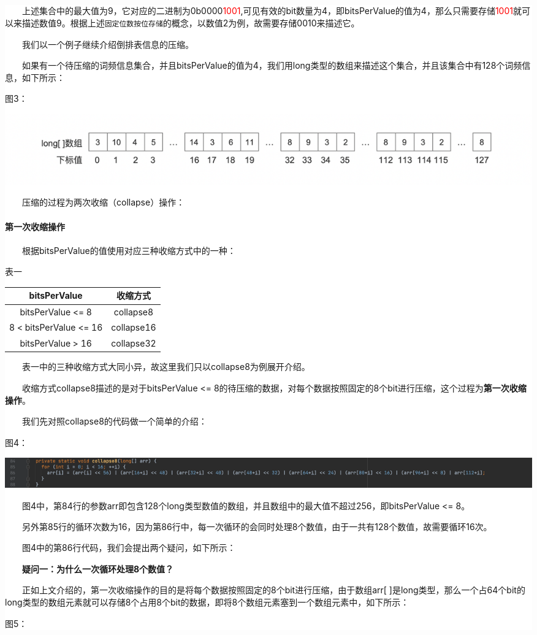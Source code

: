 &emsp;&emsp;上述集合中的最大值为9，它对应的二进制为0b0000<font color=red>1001</font>,可见有效的bit数量为4，即bitsPerValue的值为4，那么只需要存储<font color=red>1001</font>就可以来描述数值9。根据上述`固定位数按位存储`的概念，以数值2为例，故需要存储0010来描述它。

&emsp;&emsp;我们以一个例子继续介绍倒排表信息的压缩。

&emsp;&emsp;如果有一个待压缩的词频信息集合，并且bitsPerValue的值为4，我们用long类型的数组来描述这个集合，并且该集合中有128个词频信息，如下所示：

图3：

<img src="SIMD-image/3.png">

&emsp;&emsp;压缩的过程为两次收缩（collapse）操作：

#### 第一次收缩操作

&emsp;&emsp;根据bitsPerValue的值使用对应三种收缩方式中的一种：

表一

|      bitsPerValue      |  收缩方式  |
| :--------------------: | :--------: |
|   bitsPerValue <= 8    | collapse8  |
| 8 < bitsPerValue <= 16 | collapse16 |
|   bitsPerValue > 16    | collapse32 |

&emsp;&emsp;表一中的三种收缩方式大同小异，故这里我们只以collapse8为例展开介绍。

&emsp;&emsp;收缩方式collapse8描述的是对于bitsPerValue <= 8的待压缩的数据，对每个数据按照固定的8个bit进行压缩，这个过程为**第一次收缩操作**。

&emsp;&emsp;我们先对照collapse8的代码做一个简单的介绍：

图4：

<img src="SIMD-image/4.png">

&emsp;&emsp;图4中，第84行的参数arr即包含128个long类型数值的数组，并且数组中的最大值不超过256，即bitsPerValue <= 8。

&emsp;&emsp;另外第85行的循环次数为16，因为第86行中，每一次循环的会同时处理8个数值，由于一共有128个数值，故需要循环16次。

&emsp;&emsp;图4中的第86行代码，我们会提出两个疑问，如下所示：

&emsp;&emsp;**疑问一：为什么一次循环处理8个数值？**

&emsp;&emsp;正如上文介绍的，第一次收缩操作的目的是将每个数据按照固定的8个bit进行压缩，由于数组arr[ \]是long类型，那么一个占64个bit的long类型的数组元素就可以存储8个占用8个bit的数据，即将8个数组元素塞到一个数组元素中，如下所示：

图5：
